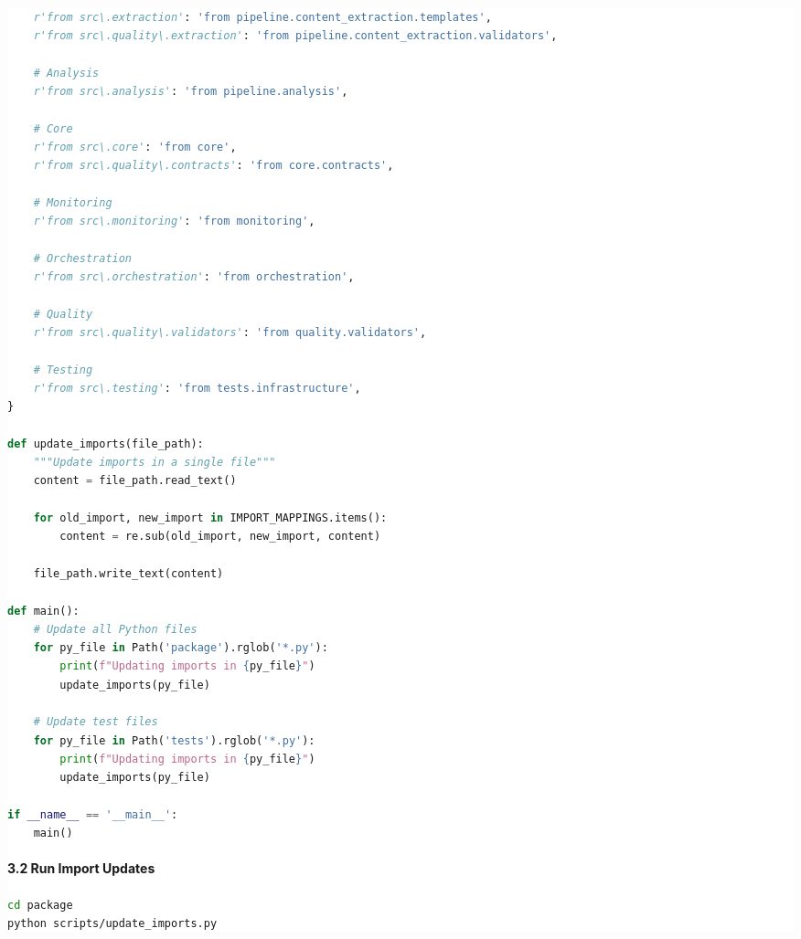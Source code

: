 ```python
    r'from src\.extraction': 'from pipeline.content_extraction.templates',
    r'from src\.quality\.extraction': 'from pipeline.content_extraction.validators',
    
    # Analysis
    r'from src\.analysis': 'from pipeline.analysis',
    
    # Core
    r'from src\.core': 'from core',
    r'from src\.quality\.contracts': 'from core.contracts',
    
    # Monitoring
    r'from src\.monitoring': 'from monitoring',
    
    # Orchestration
    r'from src\.orchestration': 'from orchestration',
    
    # Quality
    r'from src\.quality\.validators': 'from quality.validators',
    
    # Testing
    r'from src\.testing': 'from tests.infrastructure',
}

def update_imports(file_path):
    """Update imports in a single file"""
    content = file_path.read_text()
    
    for old_import, new_import in IMPORT_MAPPINGS.items():
        content = re.sub(old_import, new_import, content)
    
    file_path.write_text(content)

def main():
    # Update all Python files
    for py_file in Path('package').rglob('*.py'):
        print(f"Updating imports in {py_file}")
        update_imports(py_file)
    
    # Update test files
    for py_file in Path('tests').rglob('*.py'):
        print(f"Updating imports in {py_file}")
        update_imports(py_file)

if __name__ == '__main__':
    main()
```

#### 3.2 Run Import Updates
```bash
cd package
python scripts/update_imports.py
```
